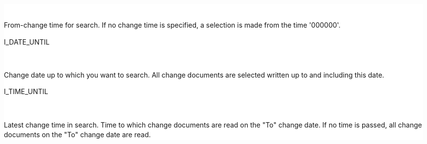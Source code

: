 

</td>
<td>

 



</td>
<td>

From-change time for search. If no change time is specified, a selection is made from the time '000000'.



</td>
</tr>
<tr>
<td>

I\_DATE\_UNTIL



</td>
<td>

 



</td>
<td>

Change date up to which you want to search. All change documents are selected written up to and including this date.



</td>
</tr>
<tr>
<td>

I\_TIME\_UNTIL



</td>
<td>

 



</td>
<td>

Latest change time in search. Time to which change documents are read on the "To" change date. If no time is passed, all change documents on the "To" change date are read.



</td>
</tr>
<tr>
<td>
